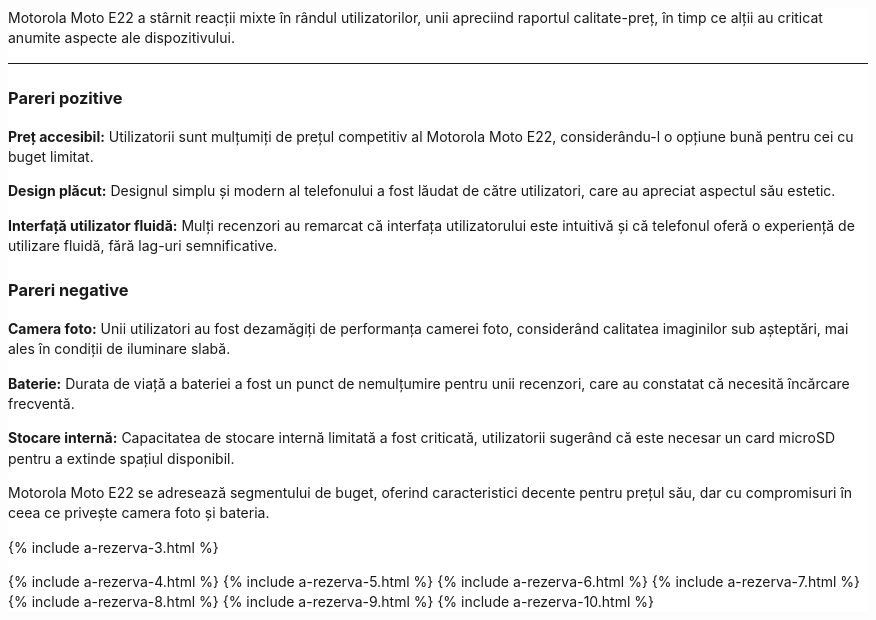 <span class="drop-caps">M</span>otorola Moto E22 a stârnit reacții mixte în rândul utilizatorilor, unii apreciind raportul calitate-preț, în timp ce alții au criticat anumite aspecte ale dispozitivului.

<hr>

### Pareri pozitive

<div class="pareri-poz" markdown="1">

**Preț accesibil:** Utilizatorii sunt mulțumiți de prețul competitiv al Motorola Moto E22, considerându-l o opțiune bună pentru cei cu buget limitat.

**Design plăcut:** Designul simplu și modern al telefonului a fost lăudat de către utilizatori, care au apreciat aspectul său estetic.

**Interfață utilizator fluidă:** Mulți recenzori au remarcat că interfața utilizatorului este intuitivă și că telefonul oferă o experiență de utilizare fluidă, fără lag-uri semnificative.

</div>

### Pareri negative

<div class="pareri-neg" markdown="1">

**Camera foto:** Unii utilizatori au fost dezamăgiți de performanța camerei foto, considerând calitatea imaginilor sub așteptări, mai ales în condiții de iluminare slabă.

**Baterie:** Durata de viață a bateriei a fost un punct de nemulțumire pentru unii recenzori, care au constatat că necesită încărcare frecventă.

**Stocare internă:** Capacitatea de stocare internă limitată a fost criticată, utilizatorii sugerând că este necesar un card microSD pentru a extinde spațiul disponibil.

</div>

Motorola Moto E22 se adresează segmentului de buget, oferind caracteristici decente pentru prețul său, dar cu compromisuri în ceea ce privește camera foto și bateria.


{% include a-rezerva-3.html %}


{% include a-rezerva-4.html %}
{% include a-rezerva-5.html %}
{% include a-rezerva-6.html %}
{% include a-rezerva-7.html %}
{% include a-rezerva-8.html %}
{% include a-rezerva-9.html %}
{% include a-rezerva-10.html %}